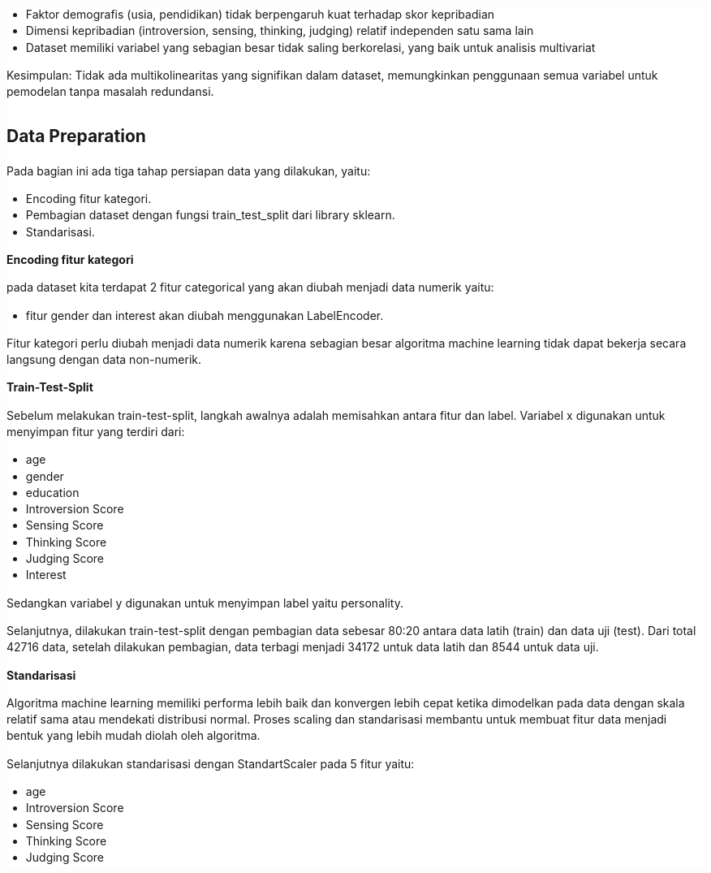 - Faktor demografis (usia, pendidikan) tidak berpengaruh kuat terhadap skor kepribadian
- Dimensi kepribadian (introversion, sensing, thinking, judging) relatif independen satu sama lain
- Dataset memiliki variabel yang sebagian besar tidak saling berkorelasi, yang baik untuk analisis multivariat

Kesimpulan:
Tidak ada multikolinearitas yang signifikan dalam dataset, memungkinkan penggunaan semua variabel untuk pemodelan tanpa masalah redundansi.

## Data Preparation

Pada bagian ini ada tiga tahap persiapan data yang dilakukan, yaitu:

- Encoding fitur kategori.
- Pembagian dataset dengan fungsi train_test_split dari library sklearn.
- Standarisasi.

**Encoding fitur kategori**

pada dataset kita terdapat 2 fitur categorical yang akan diubah menjadi data numerik yaitu: 

- fitur gender dan interest akan diubah menggunakan LabelEncoder.

Fitur kategori perlu diubah menjadi data numerik karena sebagian besar algoritma machine learning tidak dapat bekerja secara langsung dengan data non-numerik.

**Train-Test-Split**

Sebelum melakukan train-test-split, langkah awalnya adalah memisahkan antara fitur dan label. Variabel x digunakan untuk menyimpan fitur yang terdiri dari:

- age
- gender
- education
- Introversion Score
- Sensing Score
- Thinking Score
- Judging Score
- Interest	

Sedangkan variabel y digunakan untuk menyimpan label yaitu personality.

Selanjutnya, dilakukan train-test-split dengan pembagian data sebesar 80:20 antara data latih (train) dan data uji (test). Dari total 42716 data, setelah dilakukan pembagian, data terbagi menjadi 34172 untuk data latih dan 8544 untuk data uji.

**Standarisasi**

Algoritma machine learning memiliki performa lebih baik dan konvergen lebih cepat ketika dimodelkan pada data dengan skala relatif sama atau mendekati distribusi normal. Proses scaling dan standarisasi membantu untuk membuat fitur data menjadi bentuk yang lebih mudah diolah oleh algoritma. 

Selanjutnya dilakukan standarisasi dengan StandartScaler pada 5 fitur yaitu:

- age	
- Introversion Score
- Sensing Score
- Thinking Score
- Judging Score
